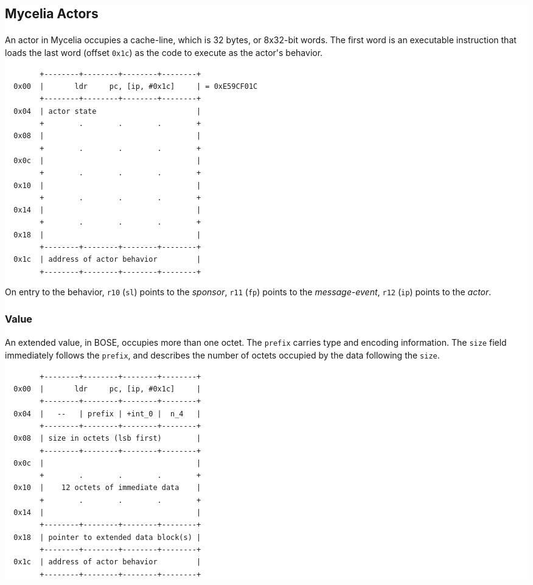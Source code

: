 ## Mycelia Actors

An actor in Mycelia occupies a cache-line,
which is 32 bytes, or 8x32-bit words.
The first word is an executable instruction
that loads the last word (offset `0x1c`)
as the code to execute as the actor's behavior.

```
        +--------+--------+--------+--------+
  0x00  |       ldr     pc, [ip, #0x1c]     | = 0xE59CF01C
        +--------+--------+--------+--------+
  0x04  | actor state                       |
        +        .        .        .        +
  0x08  |                                   |
        +        .        .        .        +
  0x0c  |                                   |
        +        .        .        .        +
  0x10  |                                   |
        +        .        .        .        +
  0x14  |                                   |
        +        .        .        .        +
  0x18  |                                   |
        +--------+--------+--------+--------+
  0x1c  | address of actor behavior         |
        +--------+--------+--------+--------+
```

On entry to the behavior,
`r10` (`sl`) points to the _sponsor_,
`r11` (`fp`) points to the _message-event_,
`r12` (`ip`) points to the _actor_.

### Value

An extended value, in BOSE, occupies more than one octet.
The `prefix` carries type and encoding information.
The `size` field immediately follows the `prefix`,
and describes the number of octets occupied by the data
following the `size`.

```
        +--------+--------+--------+--------+
  0x00  |       ldr     pc, [ip, #0x1c]     |
        +--------+--------+--------+--------+
  0x04  |   --   | prefix | +int_0 |  n_4   |
        +--------+--------+--------+--------+
  0x08  | size in octets (lsb first)        |
        +--------+--------+--------+--------+
  0x0c  |                                   |
        +        .        .        .        +
  0x10  |    12 octets of immediate data    |
        +        .        .        .        +
  0x14  |                                   |
        +--------+--------+--------+--------+
  0x18  | pointer to extended data block(s) |
        +--------+--------+--------+--------+
  0x1c  | address of actor behavior         |
        +--------+--------+--------+--------+
```

